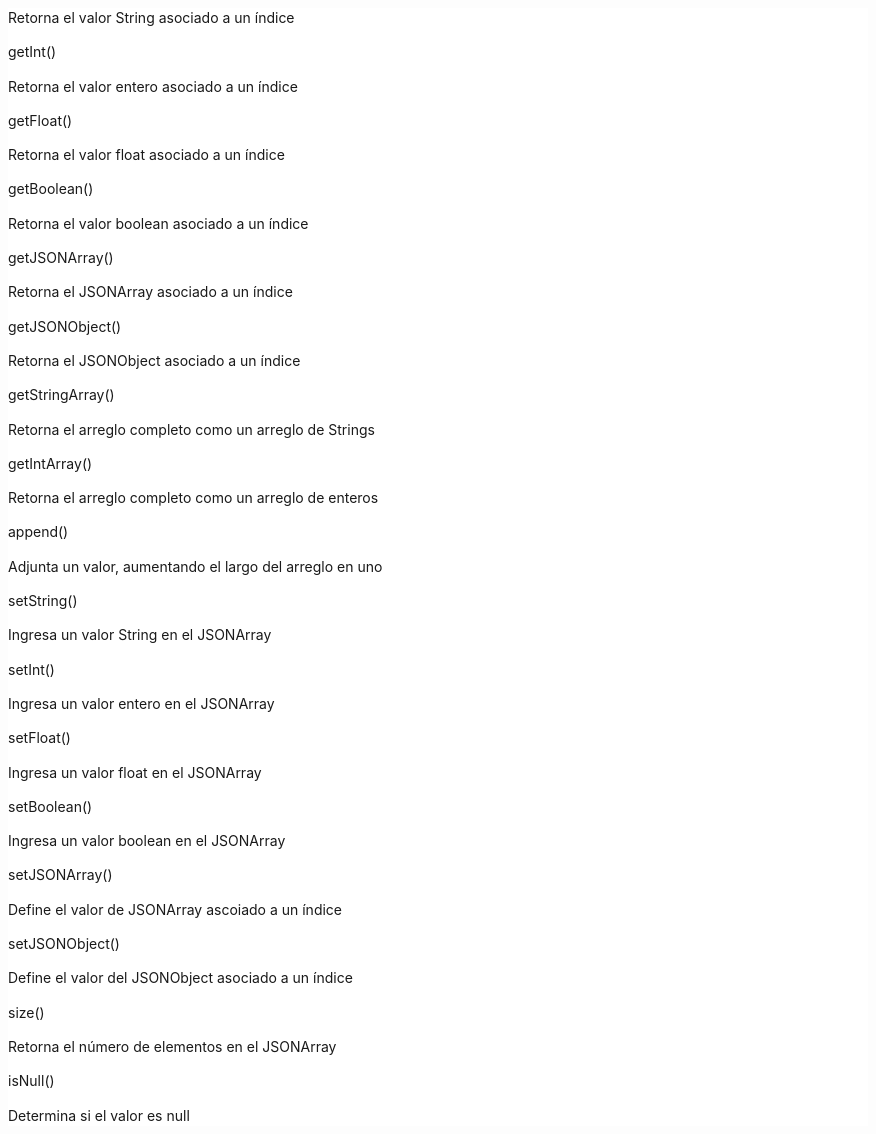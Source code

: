Retorna el valor String asociado a un índice

getInt()

Retorna el valor entero asociado a un índice

getFloat()

Retorna el valor float asociado a un índice

getBoolean()

Retorna el valor boolean asociado a un índice

getJSONArray()

Retorna el JSONArray asociado a un índice

getJSONObject()

Retorna el JSONObject asociado a un índice

getStringArray()

Retorna el arreglo completo como un arreglo de Strings

getIntArray()

Retorna el arreglo completo como un arreglo de enteros

append()

Adjunta un valor, aumentando el largo del arreglo en uno

setString()

Ingresa un valor String en el JSONArray

setInt()

Ingresa un valor entero en el JSONArray

setFloat()

Ingresa un valor float en el JSONArray

setBoolean()

Ingresa un valor boolean en el JSONArray

setJSONArray()

Define el valor de JSONArray ascoiado a un índice

setJSONObject()

Define el valor del JSONObject asociado a un índice

size()

Retorna el número de elementos en el JSONArray

isNull()

Determina si el valor es null
